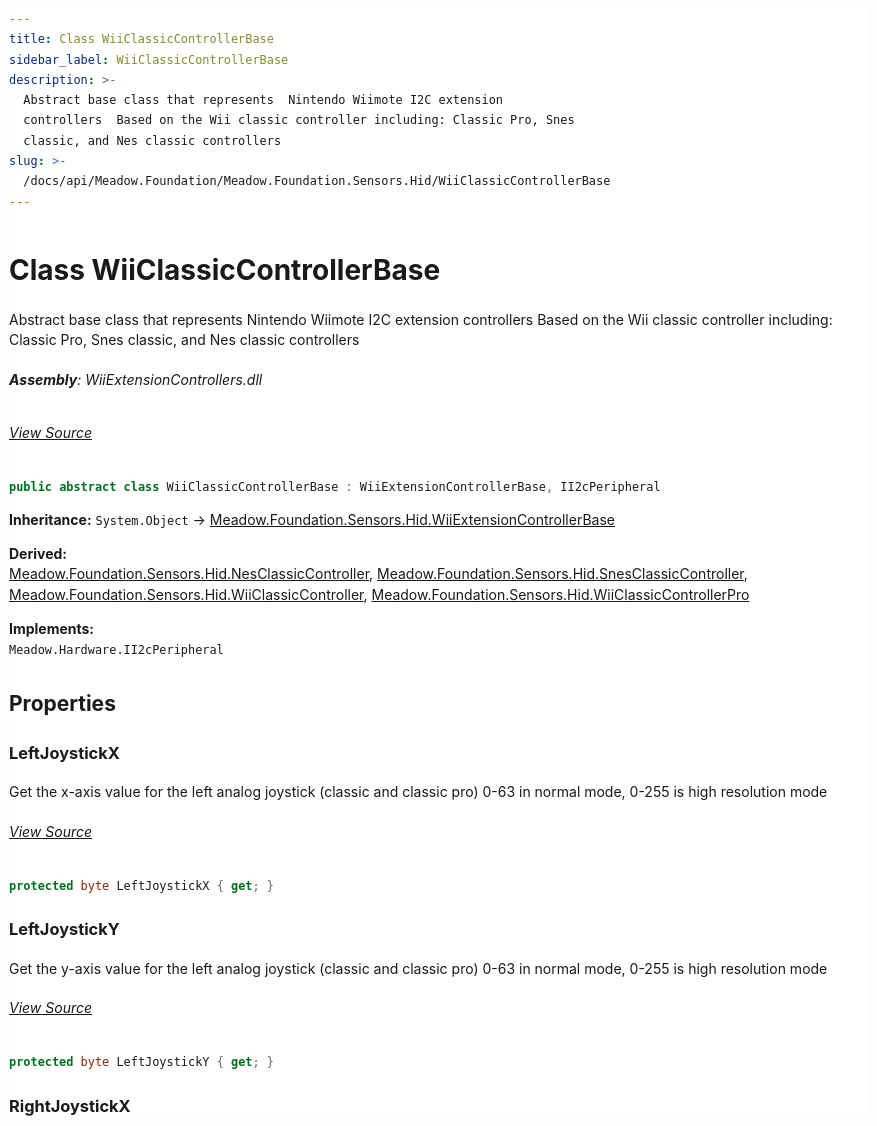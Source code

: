 ```yaml
---
title: Class WiiClassicControllerBase
sidebar_label: WiiClassicControllerBase
description: >-
  Abstract base class that represents  Nintendo Wiimote I2C extension
  controllers  Based on the Wii classic controller including: Classic Pro, Snes
  classic, and Nes classic controllers
slug: >-
  /docs/api/Meadow.Foundation/Meadow.Foundation.Sensors.Hid/WiiClassicControllerBase
---
```

# Class WiiClassicControllerBase
Abstract base class that represents 
Nintendo Wiimote I2C extension controllers 
Based on the Wii classic controller including:
Classic Pro, Snes classic, and Nes classic controllers

###### **Assembly**: WiiExtensionControllers.dll
###### [View Source](https://github.com/WildernessLabs/Meadow.Foundation.git/blob/develop/Source/Meadow.Foundation.Peripherals/Sensors.Hid.WiiExtensionControllers/Driver/WiiClassicControllerBase.cs#L11)
```csharp title="Declaration"
public abstract class WiiClassicControllerBase : WiiExtensionControllerBase, II2cPeripheral
```
**Inheritance:** `System.Object` -> [Meadow.Foundation.Sensors.Hid.WiiExtensionControllerBase](../Meadow.Foundation.Sensors.Hid/WiiExtensionControllerBase)

**Derived:**  
[Meadow.Foundation.Sensors.Hid.NesClassicController](../Meadow.Foundation.Sensors.Hid/NesClassicController), [Meadow.Foundation.Sensors.Hid.SnesClassicController](../Meadow.Foundation.Sensors.Hid/SnesClassicController), [Meadow.Foundation.Sensors.Hid.WiiClassicController](../Meadow.Foundation.Sensors.Hid/WiiClassicController), [Meadow.Foundation.Sensors.Hid.WiiClassicControllerPro](../Meadow.Foundation.Sensors.Hid/WiiClassicControllerPro)

**Implements:**  
`Meadow.Hardware.II2cPeripheral`

## Properties
### LeftJoystickX
Get the x-axis value for the left analog joystick (classic and classic pro)
0-63 in normal mode, 0-255 is high resolution mode
###### [View Source](https://github.com/WildernessLabs/Meadow.Foundation.git/blob/develop/Source/Meadow.Foundation.Peripherals/Sensors.Hid.WiiExtensionControllers/Driver/WiiClassicControllerBase.cs#L17)
```csharp title="Declaration"
protected byte LeftJoystickX { get; }
```
### LeftJoystickY
Get the y-axis value for the left analog joystick (classic and classic pro)
0-63 in normal mode, 0-255 is high resolution mode
###### [View Source](https://github.com/WildernessLabs/Meadow.Foundation.git/blob/develop/Source/Meadow.Foundation.Peripherals/Sensors.Hid.WiiExtensionControllers/Driver/WiiClassicControllerBase.cs#L22)
```csharp title="Declaration"
protected byte LeftJoystickY { get; }
```
### RightJoystickX